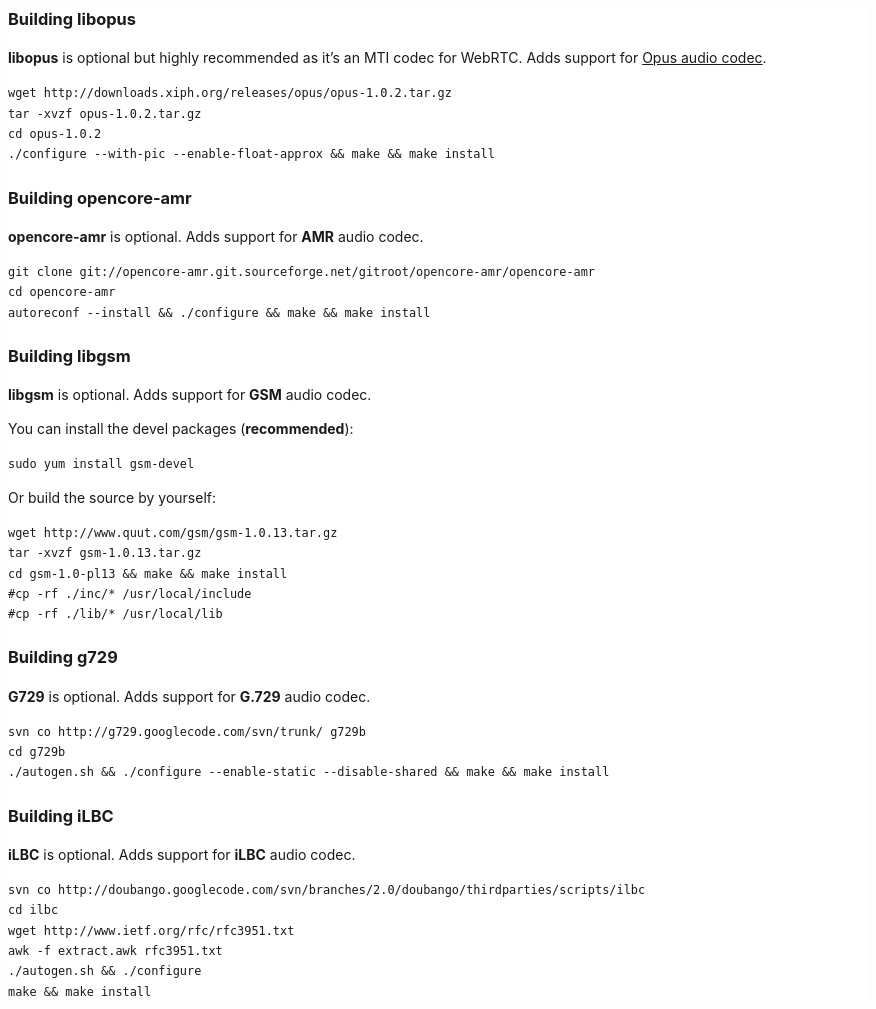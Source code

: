 ### Building libopus ###
**libopus** is optional but highly recommended as it’s an MTI codec for WebRTC. Adds support for [Opus audio codec](http://www.opus-codec.org/).
```
wget http://downloads.xiph.org/releases/opus/opus-1.0.2.tar.gz
tar -xvzf opus-1.0.2.tar.gz
cd opus-1.0.2
./configure --with-pic --enable-float-approx && make && make install
```

### Building opencore-amr ###
**opencore-amr** is optional. Adds support for **AMR** audio codec.
```
git clone git://opencore-amr.git.sourceforge.net/gitroot/opencore-amr/opencore-amr
cd opencore-amr
autoreconf --install && ./configure && make && make install
```

### Building libgsm ###
**libgsm** is optional. Adds support for **GSM** audio codec.

You can install the devel packages (**recommended**):
```
sudo yum install gsm-devel
```
Or build the source by yourself:
```
wget http://www.quut.com/gsm/gsm-1.0.13.tar.gz
tar -xvzf gsm-1.0.13.tar.gz
cd gsm-1.0-pl13 && make && make install
#cp -rf ./inc/* /usr/local/include
#cp -rf ./lib/* /usr/local/lib
```

### Building g729 ###
**G729** is optional. Adds support for **G.729** audio codec.
```
svn co http://g729.googlecode.com/svn/trunk/ g729b
cd g729b
./autogen.sh && ./configure --enable-static --disable-shared && make && make install
```

### Building iLBC ###
**iLBC** is optional. Adds support for **iLBC** audio codec.
```
svn co http://doubango.googlecode.com/svn/branches/2.0/doubango/thirdparties/scripts/ilbc
cd ilbc
wget http://www.ietf.org/rfc/rfc3951.txt
awk -f extract.awk rfc3951.txt
./autogen.sh && ./configure
make && make install
```
